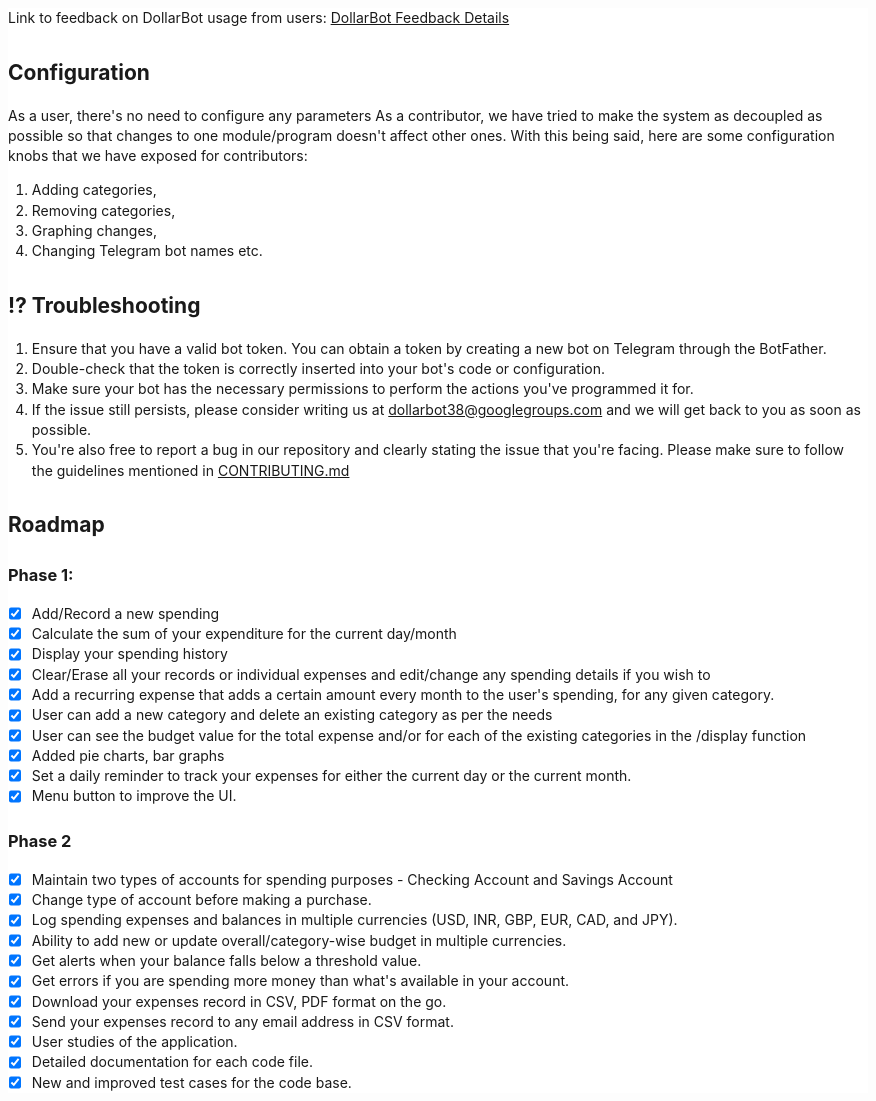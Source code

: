 Link to feedback on DollarBot usage from users: [DollarBot Feedback Details](https://docs.google.com/document/d/1-2Ymohz238M43vACZSaMJzciNv_69CRBKFgrELbd-Bg/edit)

## Configuration

As a user, there's no need to configure any parameters
As a contributor, we have tried to make the system as decoupled as possible so that changes to one module/program doesn't affect other ones. With this being said, here are some configuration knobs that we have exposed for contributors:
1. Adding categories,
2. Removing categories,
3. Graphing changes,
4. Changing Telegram bot names etc.

## :interrobang: Troubleshooting


1) Ensure that you have a valid bot token. You can obtain a token by creating a new bot on Telegram through the BotFather.
2) Double-check that the token is correctly inserted into your bot's code or configuration.
3) Make sure your bot has the necessary permissions to perform the actions you've programmed it for.
4) If the issue still persists, please consider writing us at dollarbot38@googlegroups.com and we will get back to you as soon as possible.
5) You're also free to report a bug in our repository and clearly stating the issue that you're facing. Please make sure to follow the guidelines mentioned in [CONTRIBUTING.md](https://github.com/ymdatta/DollarBot/blob/main/CONTRIBUTING.md)

## Roadmap

### Phase 1:

- [x] Add/Record a new spending
- [x] Calculate the sum of your expenditure for the current day/month
- [x] Display your spending history
- [x] Clear/Erase all your records or individual expenses and edit/change any spending details if you wish to
- [x] Add a recurring expense that adds a certain amount every month to the user's spending, for any given category.
- [x] User can add a new category and delete an existing category as per the needs
- [x] User can see the budget value for the total expense and/or for each of the existing categories in the /display function
- [x] Added pie charts, bar graphs
- [x] Set a daily reminder to track your expenses for either the current day or the current month.
- [x] Menu button to improve the UI.

### Phase 2

- [x] Maintain two types of accounts for spending purposes - Checking Account and Savings Account
- [x] Change type of account before making a purchase.
- [x] Log spending expenses and balances in multiple currencies (USD, INR, GBP, EUR, CAD, and JPY).
- [x] Ability to add new or update overall/category-wise budget in multiple currencies.
- [x] Get alerts when your balance falls below a threshold value.
- [x] Get errors if you are spending more money than what's available in your account.
- [x] Download your expenses record in CSV, PDF format on the go.
- [x] Send your expenses record to any email address in CSV format.
- [x] User studies of the application.
- [x] Detailed documentation for each code file.
- [x] New and improved test cases for the code base.
